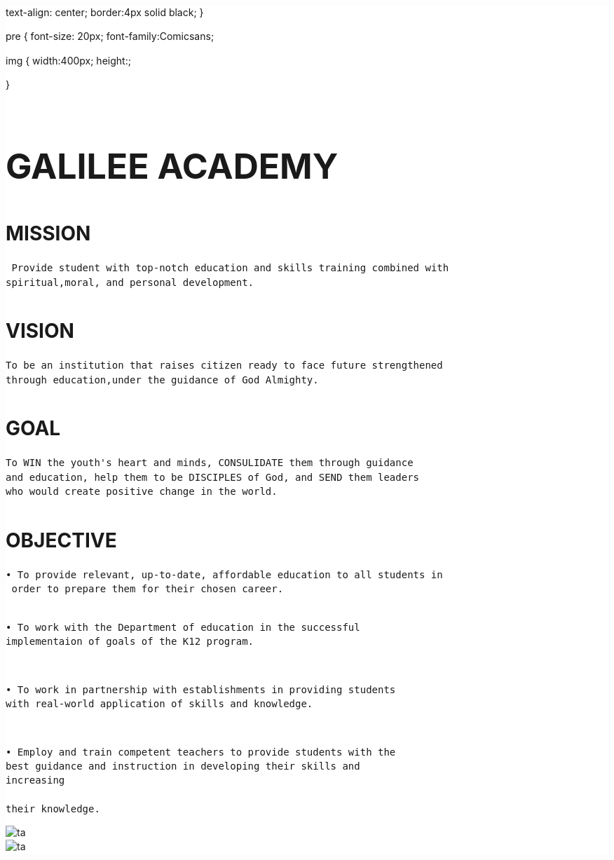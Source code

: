 text-align: center;
border:4px solid black;
}



pre {
   font-size: 20px;
	font-family:Comicsans;

img { width:400px;
      height:;
     
}

</style>

</head>
<body>
 <b><h1 style="font-size: 50px"> GALILEE ACADEMY </h1></b>
  
<h1 class="MISSION">  MISSION  </h1>
<pre class="round3"> Provide student with top-notch education and skills training combined with
spiritual,moral, and personal development. </pre>

<h1 class="VISION">  VISION  </h1>
<pre class="round3">To be an institution that raises citizen ready to face future strengthened
through education,under the guidance of God Almighty. </pre>

<h1 class="GOAL">  GOAL  </h1>
<pre class="round3">To WIN the youth's heart and minds, CONSULIDATE them through guidance
and education, help them to be DISCIPLES of God, and SEND them leaders 
who would create positive change in the world. </pre>

<h1 class="OBJECTIVE">  OBJECTIVE  </h1>
<pre class="round3">• To provide relevant, up-to-date, affordable education to all students in
 order to prepare them for their chosen career. 

• To work with the Department of education in the successful
 implementaion of goals of the K12 program.

• To work in partnership with establishments in providing students with
 real-world application of skills and knowledge.

• Employ and train competent teachers to provide students with the best
				 guidance and instruction in developing their skills and increasing                            
               their knowledge.</pre>

<div class="left">
<img src="ta.png" alt="ta" style="width:30%"></div>

<div class="right">
<img src="ta.png" alt="ta" style="width:30%"></div>

</body>
</html>
